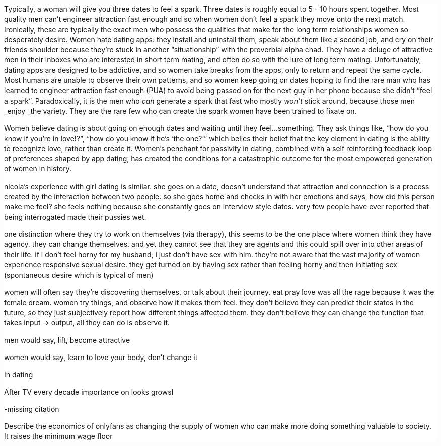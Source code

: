 Typically, a woman will give you three dates to feel a spark. Three dates is roughly equal to 5 - 10 hours spent together. Most quality men can’t engineer attraction fast enough and so when women don’t feel a spark they move onto the next match. Ironically, these are typically the exact men who possess the qualities that make for the long term relationships women so desperately desire. [Women hate dating apps](https://www.newsweek.com/why-dating-apps-are-no-way-find-true-love-1565682): they install and uninstall them, speak about them like a second job, and cry on their friends shoulder because they’re stuck in another “situationship” with the proverbial alpha chad. They have a deluge of attractive men in their inboxes who are interested in short term mating, and often do so with the lure of long term mating. Unfortunately, dating apps are designed to be addictive, and so women take breaks from the apps, only to return and repeat the same cycle. Most humans are unable to observe their own patterns, and so women keep going on dates hoping to find the rare man who has learned to engineer attraction fast enough (PUA) to avoid being passed on for the next guy in her phone because she didn’t “feel a spark”. Paradoxically, it is the men who _can_ generate a spark that fast who mostly _won’t_ stick around, because those men _enjoy _the variety. They are the rare few who can create the spark women have been trained to fixate on.

Women believe dating is about going on enough dates and waiting until they feel...something. They ask things like, “how do you know if you’re in love!?”, “how do you know if he’s ‘the one?’” which belies their belief that the key element in dating is the ability to recognize love, rather than create it. Women’s penchant for passivity in dating, combined with a self reinforcing feedback loop of preferences shaped by app dating, has created the conditions for a catastrophic outcome for the most empowered generation of women in history.



nicola’s experience with girl dating is similar. she goes on a date, doesn’t understand that attraction and connection is a process created by the interaction between two people. so she goes home and checks in with her emotions and says, how did this person make me feel? she feels nothing because she constantly goes on interview style dates. very few people have ever reported that being interrogated made their pussies wet.

one distinction where they try to work on themselves (via therapy), this seems to be the one place where women think they have agency.  they can change themselves. and yet they cannot see that they are agents and this could spill over into other areas of their life. if i don’t feel horny for my husband, i just don’t have sex with him. they’re not aware that the vast majority of women experience responsive sexual desire. they get turned on by having sex rather than feeling horny and then initiating sex (spontaneous desire which is typical of men)

women will often say they’re discovering themselves, or talk about their journey. eat pray love was all the rage because it was the female dream. women try things, and observe how it makes them feel.  they don’t believe they can predict their states in the future, so they just subjectively report how different things affected them.  they don’t believe they can change the function that takes input -> output, all they can do is observe it.

men would say, lift, become attractive

women would say, learn to love your body, don’t change it

In dating

After TV every decade importance on looks growsI

-missing citation



Describe the economics of onlyfans as changing the supply of women who can make more doing something valuable to society. It raises the minimum wage floor
